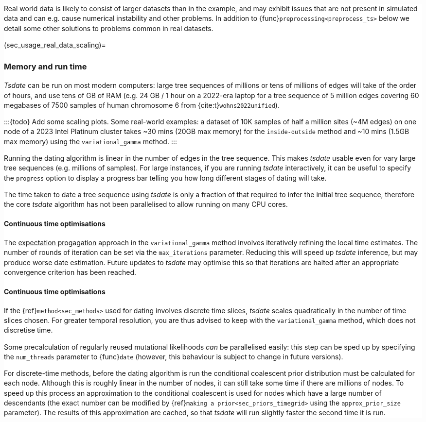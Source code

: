 Real world data is likely to consist of larger datasets than in the example, and
may exhibit issues that are not present in simulated data and can e.g. cause numerical
instability and other problems. In addition to {func}`preprocessing<preprocess_ts>`
below we detail some other solutions to problems common in real datasets.

(sec_usage_real_data_scaling)=

### Memory and run time

_Tsdate_ can be run on most modern computers: large tree sequences of millions or
tens of millions of edges will take of the order of hours, and use
tens of GB of RAM (e.g. 24 GB / 1 hour on a 2022-era laptop
for a tree sequence of 5 million edges covering
60 megabases of 7500 samples of human chromosome 6 from {cite:t}`wohns2022unified`).


:::{todo}
Add some scaling plots. Some real-world examples: a dataset of 10K samples of half a
million sites (~4M edges) on one node of a
2023 Intel Platinum cluster takes ~30 mins (20GB max memory) for the `inside-outside`
method and ~10 mins (1.5GB max memory) using the `variational_gamma` method.
:::

Running the dating algorithm is linear in the number of edges in the tree sequence.
This makes _tsdate_ usable even for vary large tree sequences (e.g. millions of samples).
For large instances, if you are running _tsdate_ interactively, it can be useful to
specify the `progress` option to display a progress bar telling you how long
different stages of dating will take.

The time taken to date a tree sequence using _tsdate_ is only a fraction of that
required to infer the initial tree sequence, therefore the core _tsdate_ algorithm
has not been parallelised to allow running on many CPU cores. 


#### Continuous time optimisations

The [expectation progagation](sec_methods_expectation_propagation) approach
in the `variational_gamma` method involves iteratively refining the
local time estimates. The number of rounds of iteration can be
set via the `max_iterations` parameter. Reducing this will speed up _tsdate_
inference, but may produce worse date estimation. Future updates to _tsdate_ may
optimise this so that iterations are halted after an appropriate convergence criterion
has been reached.

#### Continuous time optimisations

If the {ref}`method<sec_methods>` used for dating involves discrete time slices, _tsdate_ scales
quadratically in the number of time slices chosen. For greater temporal resolution,
you are thus advised to keep with the `variational_gamma` method, which does not discretise time.

Some precalculation of regularly reused mutational likelihoods *can* be parallelised
easily: this step can be sped up by specifying the `num_threads` parameter to 
{func}`date` (however, this behaviour is subject to change in future versions).

For discrete-time methods, before the dating algorithm is run the conditional
coalescent prior distribution must be calculated for each node.
Although this is roughly linear in the number of nodes,
it can still take some time if there are millions of nodes.
To speed up this process an approximation to the conditional coalescent
is used for nodes which have a large number of descendants
(the exact number can be modified by {ref}`making a prior<sec_priors_timegrid>`
using the `approx_prior_size` parameter).
The results of this approximation are cached, so that _tsdate_ will run slightly faster
the second time it is run.

